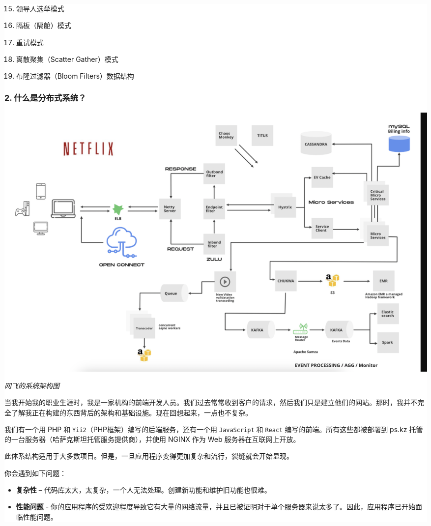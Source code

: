 15. 领导人选举模式

16. 隔板（隔舱）模式

17. 重试模式

18. 离散聚集（Scatter Gather）模式

19. 布隆过滤器（Bloom Filters）数据结构

### 2. 什么是分布式系统？

![](images/dpds-01.png)



*网飞的系统架构图*

当我开始我的职业生涯时，我是一家机构的前端开发人员。我们过去常常收到客户的请求，然后我们只是建立他们的网站。那时，我并不完全了解我正在构建的东西背后的架构和基础设施。现在回想起来，一点也不复杂。

我们有一个用 PHP 和 `Yii2`（PHP框架）编写的后端服务，还有一个用 `JavaScript` 和 `React` 编写的前端。所有这些都被部署到 ps.kz 托管的一台服务器（哈萨克斯坦托管服务提供商），并使用 NGINX 作为 Web 服务器在互联网上开放。

此体系结构适用于大多数项目。但是，一旦应用程序变得更加复杂和流行，裂缝就会开始显现。

你会遇到如下问题：

- **复杂性** – 代码库太大，太复杂，一个人无法处理。创建新功能和维护旧功能也很难。

- **性能问题** - 你的应用程序的受欢迎程度导致它有大量的网络流量，并且已被证明对于单个服务器来说太多了。因此，应用程序已开始面临性能问题。
